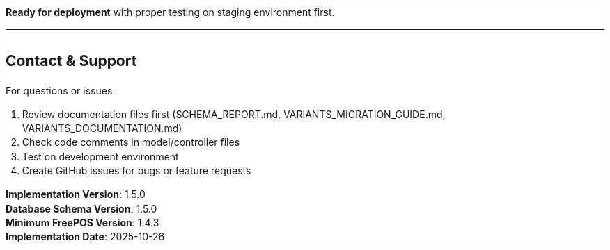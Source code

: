 **Ready for deployment** with proper testing on staging environment first.

---

## Contact & Support

For questions or issues:
1. Review documentation files first (SCHEMA_REPORT.md, VARIANTS_MIGRATION_GUIDE.md, VARIANTS_DOCUMENTATION.md)
2. Check code comments in model/controller files
3. Test on development environment
4. Create GitHub issues for bugs or feature requests

**Implementation Version**: 1.5.0  
**Database Schema Version**: 1.5.0  
**Minimum FreePOS Version**: 1.4.3  
**Implementation Date**: 2025-10-26
